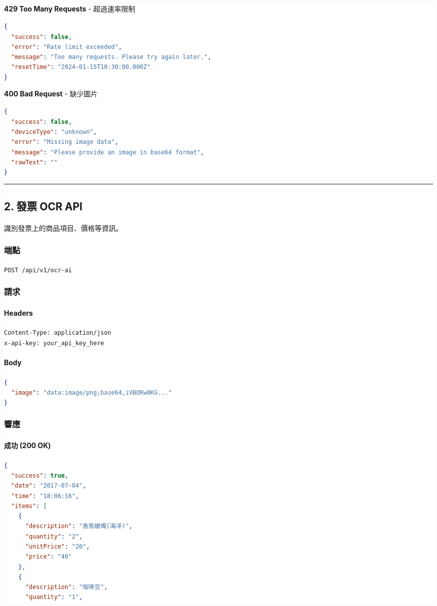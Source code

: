 **429 Too Many Requests** - 超過速率限制
```json
{
  "success": false,
  "error": "Rate limit exceeded",
  "message": "Too many requests. Please try again later.",
  "resetTime": "2024-01-15T10:30:00.000Z"
}
```

**400 Bad Request** - 缺少圖片
```json
{
  "success": false,
  "deviceType": "unknown",
  "error": "Missing image data",
  "message": "Please provide an image in base64 format",
  "rawText": ""
}
```

---

## 2. 發票 OCR API

識別發票上的商品項目、價格等資訊。

### 端點

```
POST /api/v1/ocr-ai
```

### 請求

#### Headers
```http
Content-Type: application/json
x-api-key: your_api_key_here
```

#### Body
```json
{
  "image": "data:image/png;base64,iVBORw0KG..."
}
```

### 響應

#### 成功 (200 OK)
```json
{
  "success": true,
  "date": "2017-07-04",
  "time": "18:06:16",
  "items": [
    {
      "description": "香氛蠟燭(海洋)",
      "quantity": "2",
      "unitPrice": "20",
      "price": "40"
    },
    {
      "description": "咖啡豆",
      "quantity": "1",
```